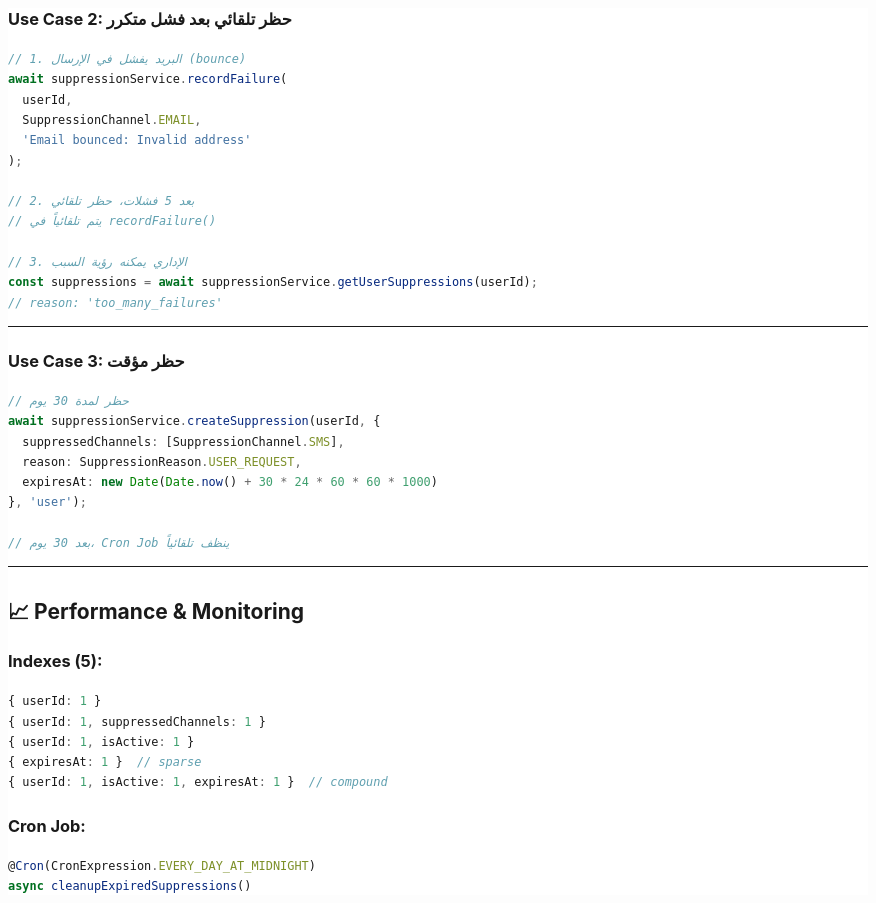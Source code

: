 
### Use Case 2: حظر تلقائي بعد فشل متكرر

```typescript
// 1. البريد يفشل في الإرسال (bounce)
await suppressionService.recordFailure(
  userId,
  SuppressionChannel.EMAIL,
  'Email bounced: Invalid address'
);

// 2. بعد 5 فشلات، حظر تلقائي
// يتم تلقائياً في recordFailure()

// 3. الإداري يمكنه رؤية السبب
const suppressions = await suppressionService.getUserSuppressions(userId);
// reason: 'too_many_failures'
```

---

### Use Case 3: حظر مؤقت

```typescript
// حظر لمدة 30 يوم
await suppressionService.createSuppression(userId, {
  suppressedChannels: [SuppressionChannel.SMS],
  reason: SuppressionReason.USER_REQUEST,
  expiresAt: new Date(Date.now() + 30 * 24 * 60 * 60 * 1000)
}, 'user');

// بعد 30 يوم، Cron Job ينظف تلقائياً
```

---

## 📈 Performance & Monitoring

### Indexes (5):
```typescript
{ userId: 1 }
{ userId: 1, suppressedChannels: 1 }
{ userId: 1, isActive: 1 }
{ expiresAt: 1 }  // sparse
{ userId: 1, isActive: 1, expiresAt: 1 }  // compound
```

### Cron Job:
```typescript
@Cron(CronExpression.EVERY_DAY_AT_MIDNIGHT)
async cleanupExpiredSuppressions()
```

